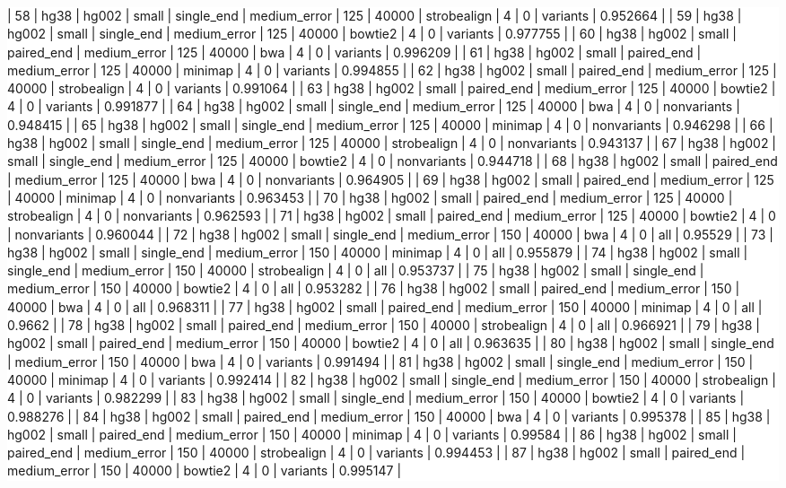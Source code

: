 |  58 | hg38           | hg002        | small          | single_end  | medium_error    |           125 |     40000 | strobealign |           4 |          0 | variants         |         0.952664 |
|  59 | hg38           | hg002        | small          | single_end  | medium_error    |           125 |     40000 | bowtie2     |           4 |          0 | variants         |         0.977755 |
|  60 | hg38           | hg002        | small          | paired_end  | medium_error    |           125 |     40000 | bwa         |           4 |          0 | variants         |         0.996209 |
|  61 | hg38           | hg002        | small          | paired_end  | medium_error    |           125 |     40000 | minimap     |           4 |          0 | variants         |         0.994855 |
|  62 | hg38           | hg002        | small          | paired_end  | medium_error    |           125 |     40000 | strobealign |           4 |          0 | variants         |         0.991064 |
|  63 | hg38           | hg002        | small          | paired_end  | medium_error    |           125 |     40000 | bowtie2     |           4 |          0 | variants         |         0.991877 |
|  64 | hg38           | hg002        | small          | single_end  | medium_error    |           125 |     40000 | bwa         |           4 |          0 | nonvariants      |         0.948415 |
|  65 | hg38           | hg002        | small          | single_end  | medium_error    |           125 |     40000 | minimap     |           4 |          0 | nonvariants      |         0.946298 |
|  66 | hg38           | hg002        | small          | single_end  | medium_error    |           125 |     40000 | strobealign |           4 |          0 | nonvariants      |         0.943137 |
|  67 | hg38           | hg002        | small          | single_end  | medium_error    |           125 |     40000 | bowtie2     |           4 |          0 | nonvariants      |         0.944718 |
|  68 | hg38           | hg002        | small          | paired_end  | medium_error    |           125 |     40000 | bwa         |           4 |          0 | nonvariants      |         0.964905 |
|  69 | hg38           | hg002        | small          | paired_end  | medium_error    |           125 |     40000 | minimap     |           4 |          0 | nonvariants      |         0.963453 |
|  70 | hg38           | hg002        | small          | paired_end  | medium_error    |           125 |     40000 | strobealign |           4 |          0 | nonvariants      |         0.962593 |
|  71 | hg38           | hg002        | small          | paired_end  | medium_error    |           125 |     40000 | bowtie2     |           4 |          0 | nonvariants      |         0.960044 |
|  72 | hg38           | hg002        | small          | single_end  | medium_error    |           150 |     40000 | bwa         |           4 |          0 | all              |         0.95529  |
|  73 | hg38           | hg002        | small          | single_end  | medium_error    |           150 |     40000 | minimap     |           4 |          0 | all              |         0.955879 |
|  74 | hg38           | hg002        | small          | single_end  | medium_error    |           150 |     40000 | strobealign |           4 |          0 | all              |         0.953737 |
|  75 | hg38           | hg002        | small          | single_end  | medium_error    |           150 |     40000 | bowtie2     |           4 |          0 | all              |         0.953282 |
|  76 | hg38           | hg002        | small          | paired_end  | medium_error    |           150 |     40000 | bwa         |           4 |          0 | all              |         0.968311 |
|  77 | hg38           | hg002        | small          | paired_end  | medium_error    |           150 |     40000 | minimap     |           4 |          0 | all              |         0.9662   |
|  78 | hg38           | hg002        | small          | paired_end  | medium_error    |           150 |     40000 | strobealign |           4 |          0 | all              |         0.966921 |
|  79 | hg38           | hg002        | small          | paired_end  | medium_error    |           150 |     40000 | bowtie2     |           4 |          0 | all              |         0.963635 |
|  80 | hg38           | hg002        | small          | single_end  | medium_error    |           150 |     40000 | bwa         |           4 |          0 | variants         |         0.991494 |
|  81 | hg38           | hg002        | small          | single_end  | medium_error    |           150 |     40000 | minimap     |           4 |          0 | variants         |         0.992414 |
|  82 | hg38           | hg002        | small          | single_end  | medium_error    |           150 |     40000 | strobealign |           4 |          0 | variants         |         0.982299 |
|  83 | hg38           | hg002        | small          | single_end  | medium_error    |           150 |     40000 | bowtie2     |           4 |          0 | variants         |         0.988276 |
|  84 | hg38           | hg002        | small          | paired_end  | medium_error    |           150 |     40000 | bwa         |           4 |          0 | variants         |         0.995378 |
|  85 | hg38           | hg002        | small          | paired_end  | medium_error    |           150 |     40000 | minimap     |           4 |          0 | variants         |         0.99584  |
|  86 | hg38           | hg002        | small          | paired_end  | medium_error    |           150 |     40000 | strobealign |           4 |          0 | variants         |         0.994453 |
|  87 | hg38           | hg002        | small          | paired_end  | medium_error    |           150 |     40000 | bowtie2     |           4 |          0 | variants         |         0.995147 |